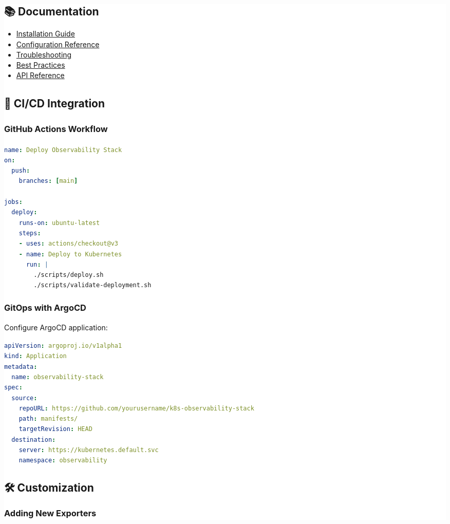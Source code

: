 ## 📚 Documentation

- [Installation Guide](docs/installation.md)
- [Configuration Reference](docs/configuration.md)
- [Troubleshooting](docs/troubleshooting.md)
- [Best Practices](docs/best-practices.md)
- [API Reference](docs/api-reference.md)

## 🔄 CI/CD Integration

### GitHub Actions Workflow

```yaml
name: Deploy Observability Stack
on:
  push:
    branches: [main]
    
jobs:
  deploy:
    runs-on: ubuntu-latest
    steps:
    - uses: actions/checkout@v3
    - name: Deploy to Kubernetes
      run: |
        ./scripts/deploy.sh
        ./scripts/validate-deployment.sh
```

### GitOps with ArgoCD

Configure ArgoCD application:

```yaml
apiVersion: argoproj.io/v1alpha1
kind: Application
metadata:
  name: observability-stack
spec:
  source:
    repoURL: https://github.com/yourusername/k8s-observability-stack
    path: manifests/
    targetRevision: HEAD
  destination:
    server: https://kubernetes.default.svc
    namespace: observability
```

## 🛠️ Customization

### Adding New Exporters
